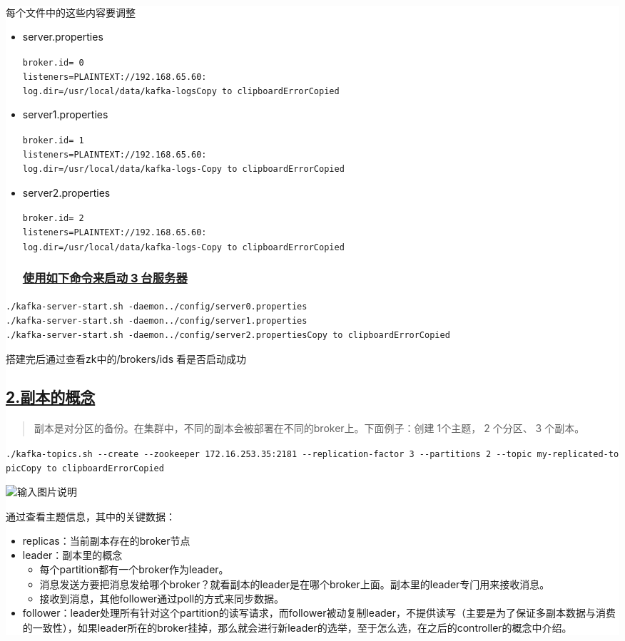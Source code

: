 每个文件中的这些内容要调整

- server.properties

  ```shell
  broker.id= 0
  listeners=PLAINTEXT://192.168.65.60:
  log.dir=/usr/local/data/kafka-logsCopy to clipboardErrorCopied
  ```

- server1.properties

  ```shell
  broker.id= 1
  listeners=PLAINTEXT://192.168.65.60:
  log.dir=/usr/local/data/kafka-logs-Copy to clipboardErrorCopied
  ```

- server2.properties

  ```shell
  broker.id= 2
  listeners=PLAINTEXT://192.168.65.60:
  log.dir=/usr/local/data/kafka-logs-Copy to clipboardErrorCopied
  ```

  ### [使用如下命令来启动 3 台服务器](http://notes.xiyankt.com/#/kafka/kafka?id=使用如下命令来启动-3-台服务器)

```shell
./kafka-server-start.sh -daemon../config/server0.properties
./kafka-server-start.sh -daemon../config/server1.properties
./kafka-server-start.sh -daemon../config/server2.propertiesCopy to clipboardErrorCopied
```

搭建完后通过查看zk中的/brokers/ids 看是否启动成功

## [2.副本的概念](http://notes.xiyankt.com/#/kafka/kafka?id=_2副本的概念)

> 副本是对分区的备份。在集群中，不同的副本会被部署在不同的broker上。下面例子：创建 1个主题， 2 个分区、 3 个副本。

```shell
./kafka-topics.sh --create --zookeeper 172.16.253.35:2181 --replication-factor 3 --partitions 2 --topic my-replicated-topicCopy to clipboardErrorCopied
```

![输入图片说明](http://notes.xiyankt.com/kafka/images/QQ%E6%88%AA%E5%9B%BE20220110133849.png)

通过查看主题信息，其中的关键数据：

- replicas：当前副本存在的broker节点
- leader：副本里的概念
  - 每个partition都有一个broker作为leader。
  - 消息发送方要把消息发给哪个broker？就看副本的leader是在哪个broker上面。副本里的leader专⻔用来接收消息。
  - 接收到消息，其他follower通过poll的方式来同步数据。
- follower：leader处理所有针对这个partition的读写请求，而follower被动复制leader，不提供读写（主要是为了保证多副本数据与消费的一致性），如果leader所在的broker挂掉，那么就会进行新leader的选举，至于怎么选，在之后的controller的概念中介绍。
